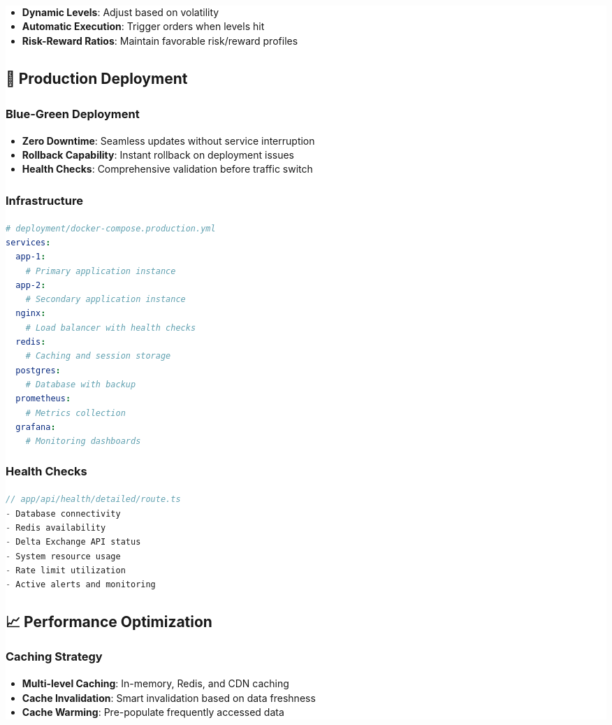 - **Dynamic Levels**: Adjust based on volatility
- **Automatic Execution**: Trigger orders when levels hit
- **Risk-Reward Ratios**: Maintain favorable risk/reward profiles

## 🚀 Production Deployment

### Blue-Green Deployment

- **Zero Downtime**: Seamless updates without service interruption
- **Rollback Capability**: Instant rollback on deployment issues
- **Health Checks**: Comprehensive validation before traffic switch

### Infrastructure

```yaml
# deployment/docker-compose.production.yml
services:
  app-1:
    # Primary application instance
  app-2:
    # Secondary application instance
  nginx:
    # Load balancer with health checks
  redis:
    # Caching and session storage
  postgres:
    # Database with backup
  prometheus:
    # Metrics collection
  grafana:
    # Monitoring dashboards
```

### Health Checks

```typescript
// app/api/health/detailed/route.ts
- Database connectivity
- Redis availability
- Delta Exchange API status
- System resource usage
- Rate limit utilization
- Active alerts and monitoring
```

## 📈 Performance Optimization

### Caching Strategy

- **Multi-level Caching**: In-memory, Redis, and CDN caching
- **Cache Invalidation**: Smart invalidation based on data freshness
- **Cache Warming**: Pre-populate frequently accessed data

